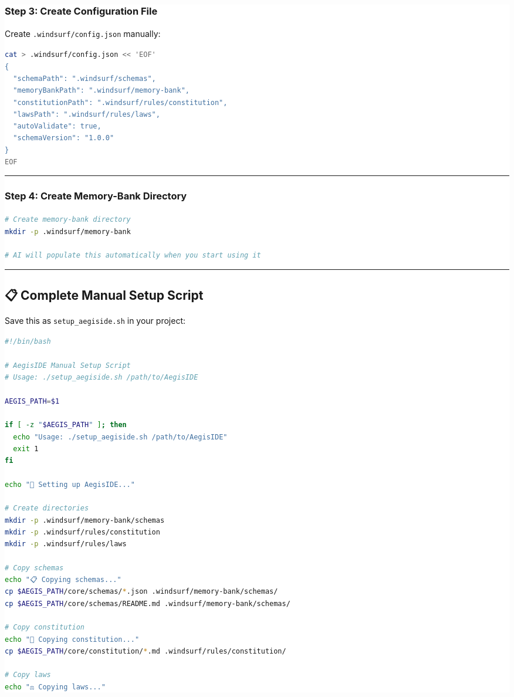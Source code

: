 
### **Step 3: Create Configuration File**

Create `.windsurf/config.json` manually:

```bash
cat > .windsurf/config.json << 'EOF'
{
  "schemaPath": ".windsurf/schemas",
  "memoryBankPath": ".windsurf/memory-bank",
  "constitutionPath": ".windsurf/rules/constitution",
  "lawsPath": ".windsurf/rules/laws",
  "autoValidate": true,
  "schemaVersion": "1.0.0"
}
EOF
```

---

### **Step 4: Create Memory-Bank Directory**

```bash
# Create memory-bank directory
mkdir -p .windsurf/memory-bank

# AI will populate this automatically when you start using it
```

---

## 📋 **Complete Manual Setup Script**

Save this as `setup_aegiside.sh` in your project:

```bash
#!/bin/bash

# AegisIDE Manual Setup Script
# Usage: ./setup_aegiside.sh /path/to/AegisIDE

AEGIS_PATH=$1

if [ -z "$AEGIS_PATH" ]; then
  echo "Usage: ./setup_aegiside.sh /path/to/AegisIDE"
  exit 1
fi

echo "🚀 Setting up AegisIDE..."

# Create directories
mkdir -p .windsurf/memory-bank/schemas
mkdir -p .windsurf/rules/constitution
mkdir -p .windsurf/rules/laws

# Copy schemas
echo "📋 Copying schemas..."
cp $AEGIS_PATH/core/schemas/*.json .windsurf/memory-bank/schemas/
cp $AEGIS_PATH/core/schemas/README.md .windsurf/memory-bank/schemas/

# Copy constitution
echo "📜 Copying constitution..."
cp $AEGIS_PATH/core/constitution/*.md .windsurf/rules/constitution/

# Copy laws
echo "⚖️ Copying laws..."
```